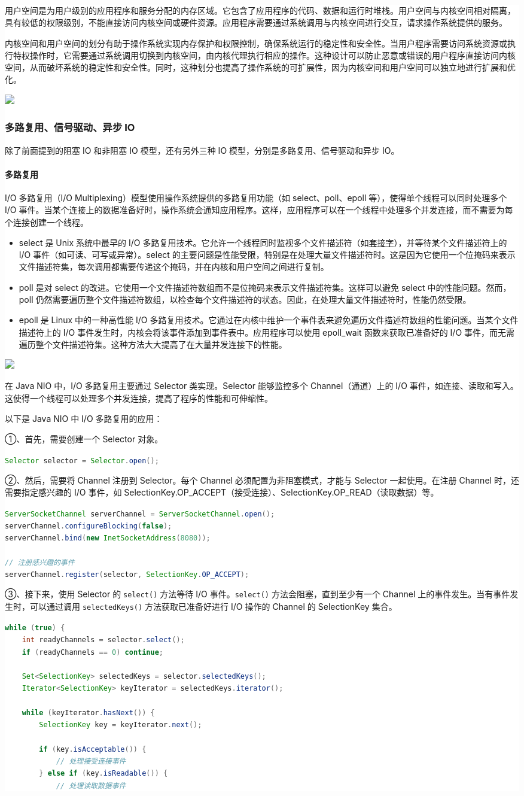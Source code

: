 用户空间是为用户级别的应用程序和服务分配的内存区域。它包含了应用程序的代码、数据和运行时堆栈。用户空间与内核空间相对隔离，具有较低的权限级别，不能直接访问内核空间或硬件资源。应用程序需要通过系统调用与内核空间进行交互，请求操作系统提供的服务。

内核空间和用户空间的划分有助于操作系统实现内存保护和权限控制，确保系统运行的稳定性和安全性。当用户程序需要访问系统资源或执行特权操作时，它需要通过系统调用切换到内核空间，由内核代理执行相应的操作。这种设计可以防止恶意或错误的用户程序直接访问内核空间，从而破坏系统的稳定性和安全性。同时，这种划分也提高了操作系统的可扩展性，因为内核空间和用户空间可以独立地进行扩展和优化。

![](https://cdn.tobebetterjavaer.com/stutymore/moxing-20230408114300.png)


### 多路复用、信号驱动、异步 IO

除了前面提到的阻塞 IO 和非阻塞 IO 模型，还有另外三种 IO 模型，分别是多路复用、信号驱动和异步 IO。

#### 多路复用

I/O 多路复用（I/O Multiplexing）模型使用操作系统提供的多路复用功能（如 select、poll、epoll 等），使得单个线程可以同时处理多个 I/O 事件。当某个连接上的数据准备好时，操作系统会通知应用程序。这样，应用程序可以在一个线程中处理多个并发连接，而不需要为每个连接创建一个线程。

- select 是 Unix 系统中最早的 I/O 多路复用技术。它允许一个线程同时监视多个文件描述符（如[套接字](https://javabetter.cn/socket/socket.html)），并等待某个文件描述符上的 I/O 事件（如可读、可写或异常）。select 的主要问题是性能受限，特别是在处理大量文件描述符时。这是因为它使用一个位掩码来表示文件描述符集，每次调用都需要传递这个掩码，并在内核和用户空间之间进行复制。

- poll 是对 select 的改进。它使用一个文件描述符数组而不是位掩码来表示文件描述符集。这样可以避免 select 中的性能问题。然而，poll 仍然需要遍历整个文件描述符数组，以检查每个文件描述符的状态。因此，在处理大量文件描述符时，性能仍然受限。

- epoll 是 Linux 中的一种高性能 I/O 多路复用技术。它通过在内核中维护一个事件表来避免遍历文件描述符数组的性能问题。当某个文件描述符上的 I/O 事件发生时，内核会将该事件添加到事件表中。应用程序可以使用 epoll_wait 函数来获取已准备好的 I/O 事件，而无需遍历整个文件描述符集。这种方法大大提高了在大量并发连接下的性能。

![](https://cdn.tobebetterjavaer.com/stutymore/moxing-20230408115158.png)

在 Java NIO 中，I/O 多路复用主要通过 Selector 类实现。Selector 能够监控多个 Channel（通道）上的 I/O 事件，如连接、读取和写入。这使得一个线程可以处理多个并发连接，提高了程序的性能和可伸缩性。

以下是 Java NIO 中 I/O 多路复用的应用：

①、首先，需要创建一个 Selector 对象。

```java
Selector selector = Selector.open();
```

②、然后，需要将 Channel 注册到 Selector。每个 Channel 必须配置为非阻塞模式，才能与 Selector 一起使用。在注册 Channel 时，还需要指定感兴趣的 I/O 事件，如 SelectionKey.OP_ACCEPT（接受连接）、SelectionKey.OP_READ（读取数据）等。

```java
ServerSocketChannel serverChannel = ServerSocketChannel.open();
serverChannel.configureBlocking(false);
serverChannel.bind(new InetSocketAddress(8080));

// 注册感兴趣的事件
serverChannel.register(selector, SelectionKey.OP_ACCEPT);
```

③、接下来，使用 Selector 的 `select()` 方法等待 I/O 事件。`select()` 方法会阻塞，直到至少有一个 Channel 上的事件发生。当有事件发生时，可以通过调用 `selectedKeys()` 方法获取已准备好进行 I/O 操作的 Channel 的 SelectionKey 集合。

```java
while (true) {
    int readyChannels = selector.select();
    if (readyChannels == 0) continue;

    Set<SelectionKey> selectedKeys = selector.selectedKeys();
    Iterator<SelectionKey> keyIterator = selectedKeys.iterator();

    while (keyIterator.hasNext()) {
        SelectionKey key = keyIterator.next();

        if (key.isAcceptable()) {
            // 处理接受连接事件
        } else if (key.isReadable()) {
            // 处理读取数据事件
```